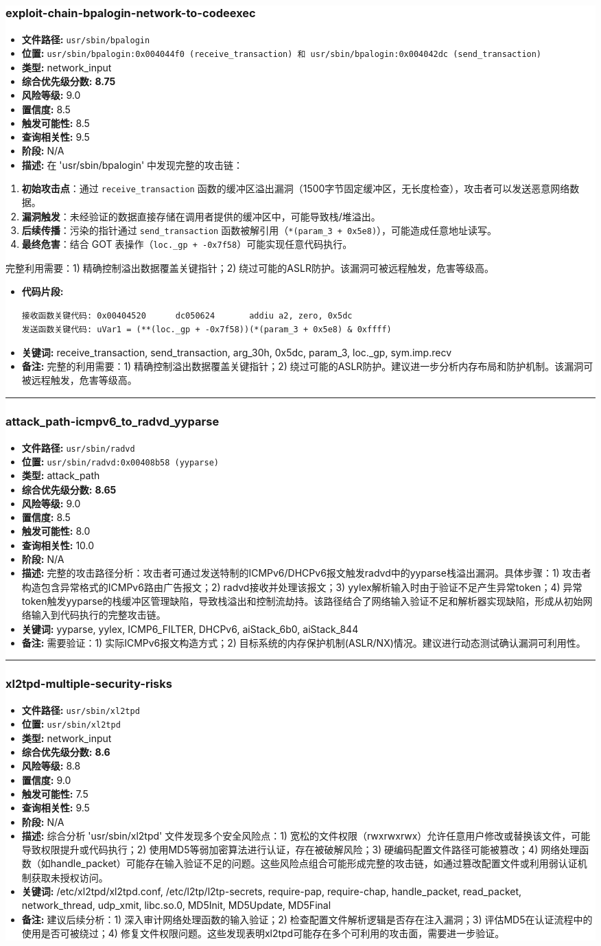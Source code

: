 ### exploit-chain-bpalogin-network-to-codeexec

- **文件路径:** `usr/sbin/bpalogin`
- **位置:** `usr/sbin/bpalogin:0x004044f0 (receive_transaction) 和 usr/sbin/bpalogin:0x004042dc (send_transaction)`
- **类型:** network_input
- **综合优先级分数:** **8.75**
- **风险等级:** 9.0
- **置信度:** 8.5
- **触发可能性:** 8.5
- **查询相关性:** 9.5
- **阶段:** N/A
- **描述:** 在 'usr/sbin/bpalogin' 中发现完整的攻击链：
1. **初始攻击点**：通过 `receive_transaction` 函数的缓冲区溢出漏洞（1500字节固定缓冲区，无长度检查），攻击者可以发送恶意网络数据。
2. **漏洞触发**：未经验证的数据直接存储在调用者提供的缓冲区中，可能导致栈/堆溢出。
3. **后续传播**：污染的指针通过 `send_transaction` 函数被解引用（`*(param_3 + 0x5e8)`），可能造成任意地址读写。
4. **最终危害**：结合 GOT 表操作（`loc._gp + -0x7f58`）可能实现任意代码执行。

完整利用需要：1) 精确控制溢出数据覆盖关键指针；2) 绕过可能的ASLR防护。该漏洞可被远程触发，危害等级高。
- **代码片段:**
  ```
  接收函数关键代码: 0x00404520      dc050624       addiu a2, zero, 0x5dc
  发送函数关键代码: uVar1 = (**(loc._gp + -0x7f58))(*(param_3 + 0x5e8) & 0xffff)
  ```
- **关键词:** receive_transaction, send_transaction, arg_30h, 0x5dc, param_3, loc._gp, sym.imp.recv
- **备注:** 完整的利用需要：1) 精确控制溢出数据覆盖关键指针；2) 绕过可能的ASLR防护。建议进一步分析内存布局和防护机制。该漏洞可被远程触发，危害等级高。

---
### attack_path-icmpv6_to_radvd_yyparse

- **文件路径:** `usr/sbin/radvd`
- **位置:** `usr/sbin/radvd:0x00408b58 (yyparse)`
- **类型:** attack_path
- **综合优先级分数:** **8.65**
- **风险等级:** 9.0
- **置信度:** 8.5
- **触发可能性:** 8.0
- **查询相关性:** 10.0
- **阶段:** N/A
- **描述:** 完整的攻击路径分析：攻击者可通过发送特制的ICMPv6/DHCPv6报文触发radvd中的yyparse栈溢出漏洞。具体步骤：1) 攻击者构造包含异常格式的ICMPv6路由广告报文；2) radvd接收并处理该报文；3) yylex解析输入时由于验证不足产生异常token；4) 异常token触发yyparse的栈缓冲区管理缺陷，导致栈溢出和控制流劫持。该路径结合了网络输入验证不足和解析器实现缺陷，形成从初始网络输入到代码执行的完整攻击链。
- **关键词:** yyparse, yylex, ICMP6_FILTER, DHCPv6, aiStack_6b0, aiStack_844
- **备注:** 需要验证：1) 实际ICMPv6报文构造方式；2) 目标系统的内存保护机制(ASLR/NX)情况。建议进行动态测试确认漏洞可利用性。

---
### xl2tpd-multiple-security-risks

- **文件路径:** `usr/sbin/xl2tpd`
- **位置:** `usr/sbin/xl2tpd`
- **类型:** network_input
- **综合优先级分数:** **8.6**
- **风险等级:** 8.8
- **置信度:** 9.0
- **触发可能性:** 7.5
- **查询相关性:** 9.5
- **阶段:** N/A
- **描述:** 综合分析 'usr/sbin/xl2tpd' 文件发现多个安全风险点：1) 宽松的文件权限（rwxrwxrwx）允许任意用户修改或替换该文件，可能导致权限提升或代码执行；2) 使用MD5等弱加密算法进行认证，存在被破解风险；3) 硬编码配置文件路径可能被篡改；4) 网络处理函数（如handle_packet）可能存在输入验证不足的问题。这些风险点组合可能形成完整的攻击链，如通过篡改配置文件或利用弱认证机制获取未授权访问。
- **关键词:** /etc/xl2tpd/xl2tpd.conf, /etc/l2tp/l2tp-secrets, require-pap, require-chap, handle_packet, read_packet, network_thread, udp_xmit, libc.so.0, MD5Init, MD5Update, MD5Final
- **备注:** 建议后续分析：1) 深入审计网络处理函数的输入验证；2) 检查配置文件解析逻辑是否存在注入漏洞；3) 评估MD5在认证流程中的使用是否可被绕过；4) 修复文件权限问题。这些发现表明xl2tpd可能存在多个可利用的攻击面，需要进一步验证。
